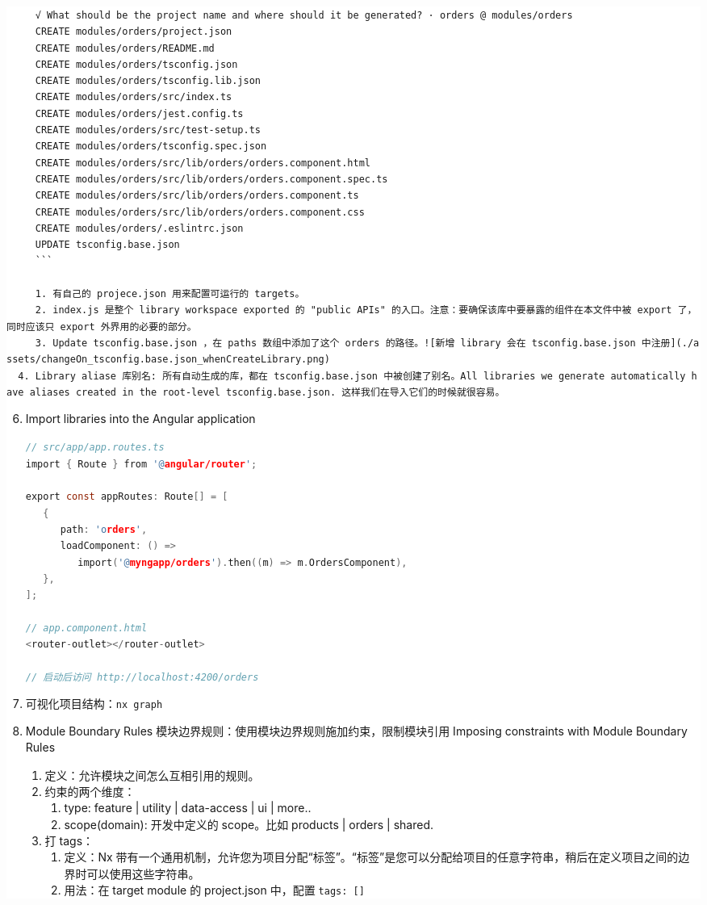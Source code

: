          √ What should be the project name and where should it be generated? · orders @ modules/orders
         CREATE modules/orders/project.json
         CREATE modules/orders/README.md
         CREATE modules/orders/tsconfig.json
         CREATE modules/orders/tsconfig.lib.json
         CREATE modules/orders/src/index.ts
         CREATE modules/orders/jest.config.ts
         CREATE modules/orders/src/test-setup.ts
         CREATE modules/orders/tsconfig.spec.json
         CREATE modules/orders/src/lib/orders/orders.component.html
         CREATE modules/orders/src/lib/orders/orders.component.spec.ts
         CREATE modules/orders/src/lib/orders/orders.component.ts
         CREATE modules/orders/src/lib/orders/orders.component.css
         CREATE modules/orders/.eslintrc.json
         UPDATE tsconfig.base.json
         ```

         1. 有自己的 projece.json 用来配置可运行的 targets。
         2. index.js 是整个 library workspace exported 的 "public APIs" 的入口。注意：要确保该库中要暴露的组件在本文件中被 export 了，同时应该只 export 外界用的必要的部分。
         3. Update tsconfig.base.json ，在 paths 数组中添加了这个 orders 的路径。![新增 library 会在 tsconfig.base.json 中注册](./assets/changeOn_tsconfig.base.json_whenCreateLibrary.png)
      4. Library aliase 库别名: 所有自动生成的库，都在 tsconfig.base.json 中被创建了别名。All libraries we generate automatically have aliases created in the root-level tsconfig.base.json. 这样我们在导入它们的时候就很容易。
   6. Import libraries into the Angular application

      ``` c
      // src/app/app.routes.ts
      import { Route } from '@angular/router';

      export const appRoutes: Route[] = [
         {
            path: 'orders',
            loadComponent: () =>
               import('@myngapp/orders').then((m) => m.OrdersComponent),
         },
      ];

      // app.component.html
      <router-outlet></router-outlet>

      // 启动后访问 http://localhost:4200/orders
      ```

4. 可视化项目结构：`nx graph`
5. Module Boundary Rules 模块边界规则：使用模块边界规则施加约束，限制模块引用 Imposing constraints with Module Boundary Rules
   1. 定义：允许模块之间怎么互相引用的规则。
   2. 约束的两个维度：
      1. type: feature | utility | data-access | ui | more..
      2. scope(domain): 开发中定义的 scope。比如 products | orders | shared.
   3. 打 tags：
      1. 定义：Nx 带有一个通用机制，允许您为项目分配“标签”。“标签”是您可以分配给项目的任意字符串，稍后在定义项目之间的边界时可以使用这些字符串。
      2. 用法：在 target module 的 project.json 中，配置 `tags: []`
